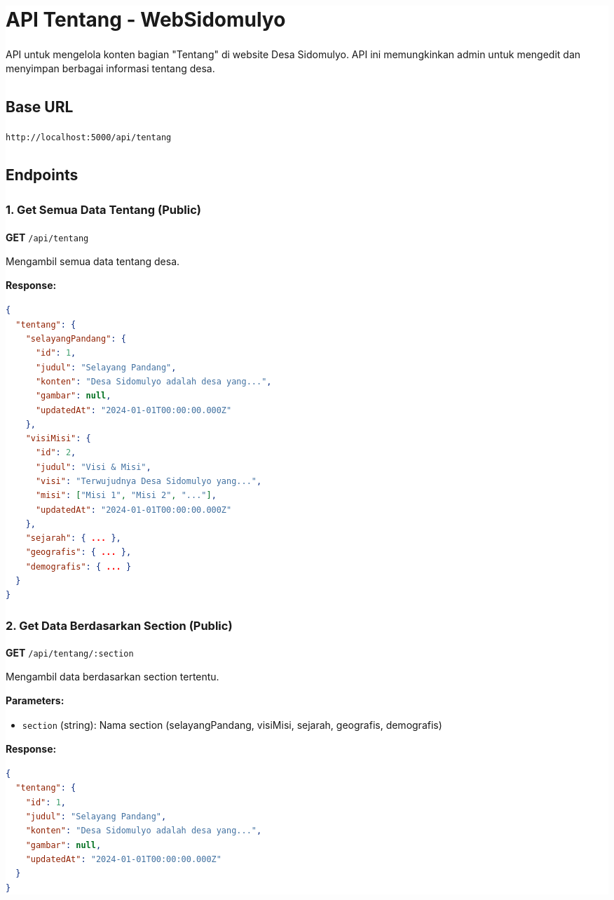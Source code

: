 # API Tentang - WebSidomulyo

API untuk mengelola konten bagian "Tentang" di website Desa Sidomulyo. API ini memungkinkan admin untuk mengedit dan menyimpan berbagai informasi tentang desa.

## Base URL
```
http://localhost:5000/api/tentang
```

## Endpoints

### 1. Get Semua Data Tentang (Public)
**GET** `/api/tentang`

Mengambil semua data tentang desa.

**Response:**
```json
{
  "tentang": {
    "selayangPandang": {
      "id": 1,
      "judul": "Selayang Pandang",
      "konten": "Desa Sidomulyo adalah desa yang...",
      "gambar": null,
      "updatedAt": "2024-01-01T00:00:00.000Z"
    },
    "visiMisi": {
      "id": 2,
      "judul": "Visi & Misi",
      "visi": "Terwujudnya Desa Sidomulyo yang...",
      "misi": ["Misi 1", "Misi 2", "..."],
      "updatedAt": "2024-01-01T00:00:00.000Z"
    },
    "sejarah": { ... },
    "geografis": { ... },
    "demografis": { ... }
  }
}
```

### 2. Get Data Berdasarkan Section (Public)
**GET** `/api/tentang/:section`

Mengambil data berdasarkan section tertentu.

**Parameters:**
- `section` (string): Nama section (selayangPandang, visiMisi, sejarah, geografis, demografis)

**Response:**
```json
{
  "tentang": {
    "id": 1,
    "judul": "Selayang Pandang",
    "konten": "Desa Sidomulyo adalah desa yang...",
    "gambar": null,
    "updatedAt": "2024-01-01T00:00:00.000Z"
  }
}
```
